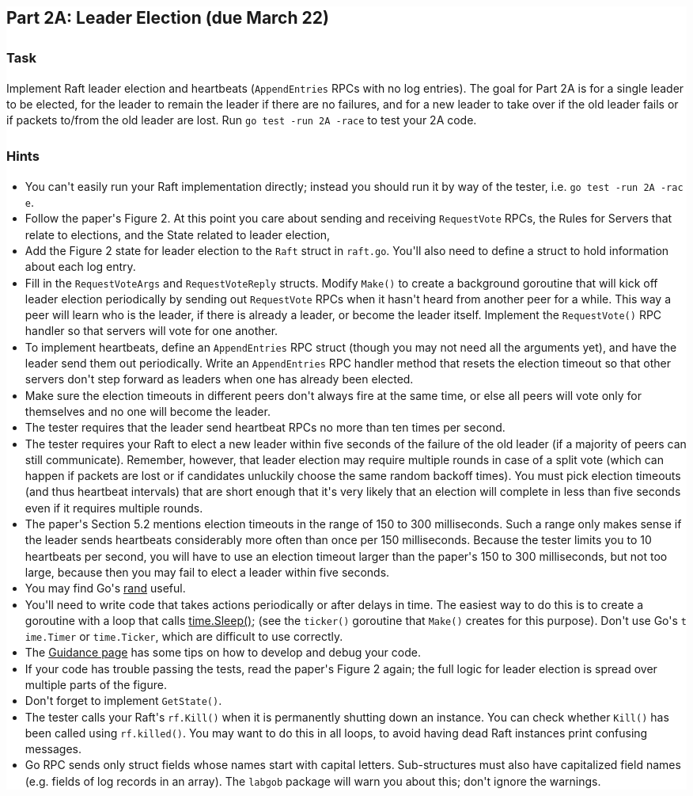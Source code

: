 ## Part 2A: Leader Election (due March 22)

### Task

Implement Raft leader election and heartbeats (`AppendEntries` RPCs with no log entries). The goal for Part 2A is for a single leader to be elected, for the leader to remain the leader if there are no failures, and for a new leader to take over if the old leader fails or if packets to/from the old leader are lost. Run `go test -run 2A -race` to test your 2A code.

### Hints

* You can't easily run your Raft implementation directly; instead you should run it by way of the tester, i.e. `go test -run 2A -race`.
* Follow the paper's Figure 2. At this point you care about sending and receiving `RequestVote` RPCs, the Rules for Servers that relate to elections, and the State related to leader election,
* Add the Figure 2 state for leader election to the `Raft` struct in `raft.go`. You'll also need to define a struct to hold information about each log entry.
* Fill in the `RequestVoteArgs` and `RequestVoteReply` structs. Modify `Make()` to create a background goroutine that will kick off leader election periodically by sending out `RequestVote` RPCs when it hasn't heard from another peer for a while. This way a peer will learn who is the leader, if there is already a leader, or become the leader itself. Implement the `RequestVote()` RPC handler so that servers will vote for one another.
* To implement heartbeats, define an `AppendEntries` RPC struct (though you may not need all the arguments yet), and have the leader send them out periodically. Write an `AppendEntries` RPC handler method that resets the election timeout so that other servers don't step forward as leaders when one has already been elected.
* Make sure the election timeouts in different peers don't always fire at the same time, or else all peers will vote only for themselves and no one will become the leader.
* The tester requires that the leader send heartbeat RPCs no more than ten times per second.
* The tester requires your Raft to elect a new leader within five seconds of the failure of the old leader (if a majority of peers can still communicate). Remember, however, that leader election may require multiple rounds in case of a split vote (which can happen if packets are lost or if candidates unluckily choose the same random backoff times). You must pick election timeouts (and thus heartbeat intervals) that are short enough that it's very likely that an election will complete in less than five seconds even if it requires multiple rounds.
* The paper's Section 5.2 mentions election timeouts in the range of 150 to 300 milliseconds. Such a range only makes sense if the leader sends heartbeats considerably more often than once per 150 milliseconds. Because the tester limits you to 10 heartbeats per second, you will have to use an election timeout larger than the paper's 150 to 300 milliseconds, but not too large, because then you may fail to elect a leader within five seconds.
* You may find Go's [rand](https://golang.org/pkg/math/rand/) useful.
* You'll need to write code that takes actions periodically or after delays in time. The easiest way to do this is to create a goroutine with a loop that calls [time.Sleep()](https://golang.org/pkg/time/#Sleep); (see the `ticker()` goroutine that `Make()` creates for this purpose). Don't use Go's `time.Timer` or `time.Ticker`, which are difficult to use correctly.
* The [Guidance page](https://cs-people.bu.edu/liagos/651-2022/labs/guidance.html) has some tips on how to develop and debug your code.
* If your code has trouble passing the tests, read the paper's Figure 2 again; the full logic for leader election is spread over multiple parts of the figure.
* Don't forget to implement `GetState()`.
* The tester calls your Raft's `rf.Kill()` when it is permanently shutting down an instance. You can check whether `Kill()` has been called using `rf.killed()`. You may want to do this in all loops, to avoid having dead Raft instances print confusing messages.
* Go RPC sends only struct fields whose names start with capital letters. Sub-structures must also have capitalized field names (e.g. fields of log records in an array). The `labgob` package will warn you about this; don't ignore the warnings.
